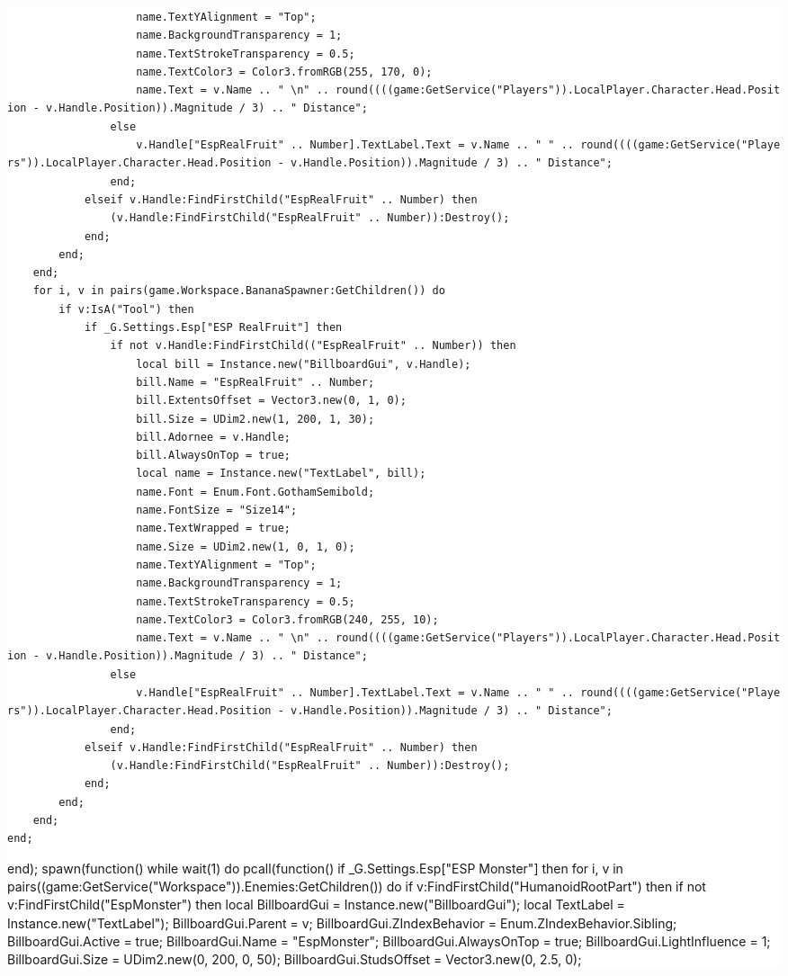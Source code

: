 						name.TextYAlignment = "Top";
						name.BackgroundTransparency = 1;
						name.TextStrokeTransparency = 0.5;
						name.TextColor3 = Color3.fromRGB(255, 170, 0);
						name.Text = v.Name .. " \n" .. round((((game:GetService("Players")).LocalPlayer.Character.Head.Position - v.Handle.Position)).Magnitude / 3) .. " Distance";
					else
						v.Handle["EspRealFruit" .. Number].TextLabel.Text = v.Name .. " " .. round((((game:GetService("Players")).LocalPlayer.Character.Head.Position - v.Handle.Position)).Magnitude / 3) .. " Distance";
					end;
				elseif v.Handle:FindFirstChild("EspRealFruit" .. Number) then
					(v.Handle:FindFirstChild("EspRealFruit" .. Number)):Destroy();
				end;
			end;
		end;
		for i, v in pairs(game.Workspace.BananaSpawner:GetChildren()) do
			if v:IsA("Tool") then
				if _G.Settings.Esp["ESP RealFruit"] then
					if not v.Handle:FindFirstChild(("EspRealFruit" .. Number)) then
						local bill = Instance.new("BillboardGui", v.Handle);
						bill.Name = "EspRealFruit" .. Number;
						bill.ExtentsOffset = Vector3.new(0, 1, 0);
						bill.Size = UDim2.new(1, 200, 1, 30);
						bill.Adornee = v.Handle;
						bill.AlwaysOnTop = true;
						local name = Instance.new("TextLabel", bill);
						name.Font = Enum.Font.GothamSemibold;
						name.FontSize = "Size14";
						name.TextWrapped = true;
						name.Size = UDim2.new(1, 0, 1, 0);
						name.TextYAlignment = "Top";
						name.BackgroundTransparency = 1;
						name.TextStrokeTransparency = 0.5;
						name.TextColor3 = Color3.fromRGB(240, 255, 10);
						name.Text = v.Name .. " \n" .. round((((game:GetService("Players")).LocalPlayer.Character.Head.Position - v.Handle.Position)).Magnitude / 3) .. " Distance";
					else
						v.Handle["EspRealFruit" .. Number].TextLabel.Text = v.Name .. " " .. round((((game:GetService("Players")).LocalPlayer.Character.Head.Position - v.Handle.Position)).Magnitude / 3) .. " Distance";
					end;
				elseif v.Handle:FindFirstChild("EspRealFruit" .. Number) then
					(v.Handle:FindFirstChild("EspRealFruit" .. Number)):Destroy();
				end;
			end;
		end;
	end;
end);
spawn(function()
	while wait(1) do
		pcall(function()
			if _G.Settings.Esp["ESP Monster"] then
				for i, v in pairs((game:GetService("Workspace")).Enemies:GetChildren()) do
					if v:FindFirstChild("HumanoidRootPart") then
						if not v:FindFirstChild("EspMonster") then
							local BillboardGui = Instance.new("BillboardGui");
							local TextLabel = Instance.new("TextLabel");
							BillboardGui.Parent = v;
							BillboardGui.ZIndexBehavior = Enum.ZIndexBehavior.Sibling;
							BillboardGui.Active = true;
							BillboardGui.Name = "EspMonster";
							BillboardGui.AlwaysOnTop = true;
							BillboardGui.LightInfluence = 1;
							BillboardGui.Size = UDim2.new(0, 200, 0, 50);
							BillboardGui.StudsOffset = Vector3.new(0, 2.5, 0);